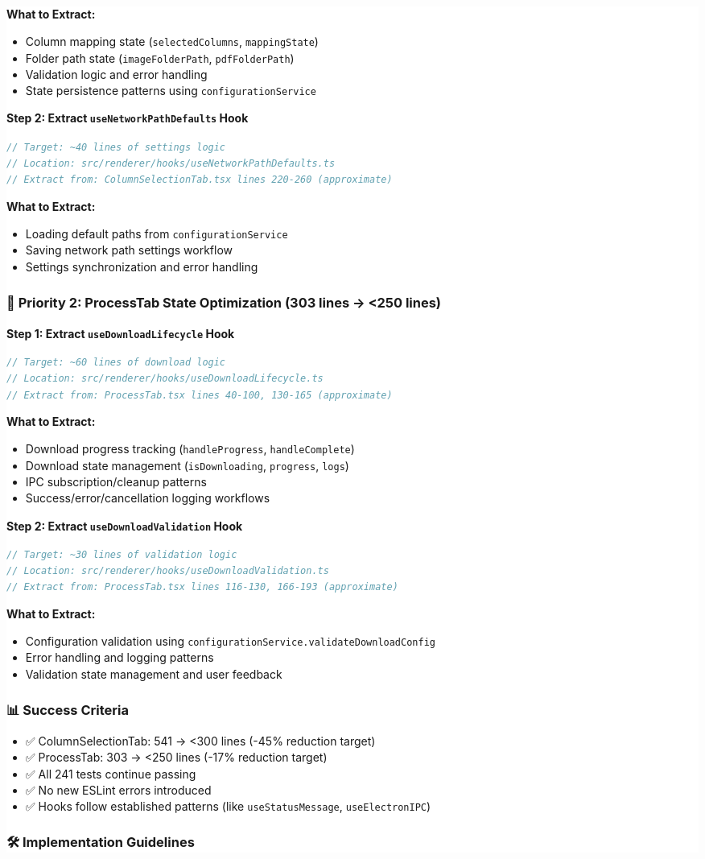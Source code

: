 **What to Extract:**
- Column mapping state (`selectedColumns`, `mappingState`) 
- Folder path state (`imageFolderPath`, `pdfFolderPath`)
- Validation logic and error handling
- State persistence patterns using `configurationService`

**Step 2: Extract `useNetworkPathDefaults` Hook**
```typescript
// Target: ~40 lines of settings logic  
// Location: src/renderer/hooks/useNetworkPathDefaults.ts
// Extract from: ColumnSelectionTab.tsx lines 220-260 (approximate)
```

**What to Extract:**
- Loading default paths from `configurationService`
- Saving network path settings workflow
- Settings synchronization and error handling

### 🎯 **Priority 2: ProcessTab State Optimization (303 lines → <250 lines)**

**Step 1: Extract `useDownloadLifecycle` Hook**
```typescript
// Target: ~60 lines of download logic
// Location: src/renderer/hooks/useDownloadLifecycle.ts  
// Extract from: ProcessTab.tsx lines 40-100, 130-165 (approximate)
```

**What to Extract:**
- Download progress tracking (`handleProgress`, `handleComplete`)
- Download state management (`isDownloading`, `progress`, `logs`)
- IPC subscription/cleanup patterns
- Success/error/cancellation logging workflows

**Step 2: Extract `useDownloadValidation` Hook**
```typescript
// Target: ~30 lines of validation logic
// Location: src/renderer/hooks/useDownloadValidation.ts
// Extract from: ProcessTab.tsx lines 116-130, 166-193 (approximate)  
```

**What to Extract:**
- Configuration validation using `configurationService.validateDownloadConfig`
- Error handling and logging patterns
- Validation state management and user feedback

### 📊 **Success Criteria**
- ✅ ColumnSelectionTab: 541 → <300 lines (-45% reduction target)
- ✅ ProcessTab: 303 → <250 lines (-17% reduction target)  
- ✅ All 241 tests continue passing
- ✅ No new ESLint errors introduced
- ✅ Hooks follow established patterns (like `useStatusMessage`, `useElectronIPC`)

### 🛠️ **Implementation Guidelines**
